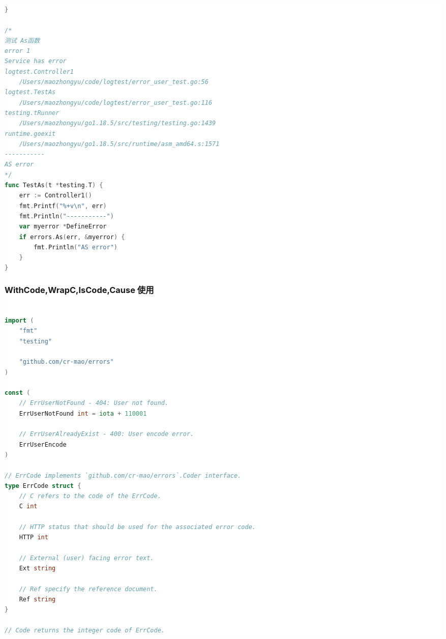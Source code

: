```go
}

/*
测试 As函数
error 1
Service has error
logtest.Controller1
	/Users/maozhongyu/code/logtest/error_user_test.go:56
logtest.TestAs
	/Users/maozhongyu/code/logtest/error_user_test.go:116
testing.tRunner
	/Users/maozhongyu/go1.18.5/src/testing/testing.go:1439
runtime.goexit
	/Users/maozhongyu/go1.18.5/src/runtime/asm_amd64.s:1571
-----------
AS error
*/
func TestAs(t *testing.T) {
	err := Controller1()
	fmt.Printf("%+v\n", err)
	fmt.Println("-----------")
	var myerror *DefineError
	if errors.As(err, &myerror) {
		fmt.Println("AS error")
	}
}
```

### WithCode,WrapC,IsCode,Cause 使用

```go

import (
	"fmt"
	"testing"

	"github.com/cr-mao/errors"
)

const (
	// ErrUserNotFound - 404: User not found.
	ErrUserNotFound int = iota + 110001

	// ErrUserAlreadyExist - 400: User encode error.
	ErrUserEncode
)

// ErrCode implements `github.com/cr-mao/errors`.Coder interface.
type ErrCode struct {
	// C refers to the code of the ErrCode.
	C int

	// HTTP status that should be used for the associated error code.
	HTTP int

	// External (user) facing error text.
	Ext string

	// Ref specify the reference document.
	Ref string
}

// Code returns the integer code of ErrCode.
```